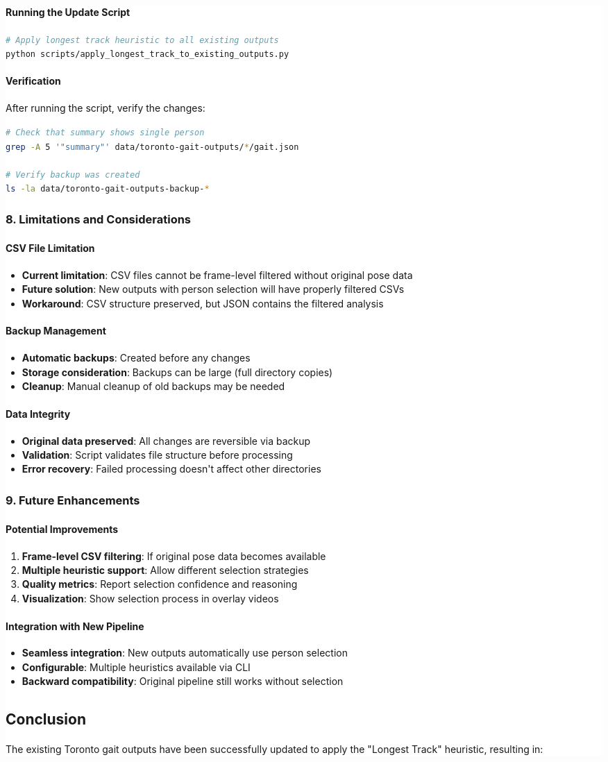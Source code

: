 #### Running the Update Script

```bash
# Apply longest track heuristic to all existing outputs
python scripts/apply_longest_track_to_existing_outputs.py
```

#### Verification

After running the script, verify the changes:

```bash
# Check that summary shows single person
grep -A 5 '"summary"' data/toronto-gait-outputs/*/gait.json

# Verify backup was created
ls -la data/toronto-gait-outputs-backup-*
```

### 8. Limitations and Considerations

#### CSV File Limitation
- **Current limitation**: CSV files cannot be frame-level filtered without original pose data
- **Future solution**: New outputs with person selection will have properly filtered CSVs
- **Workaround**: CSV structure preserved, but JSON contains the filtered analysis

#### Backup Management
- **Automatic backups**: Created before any changes
- **Storage consideration**: Backups can be large (full directory copies)
- **Cleanup**: Manual cleanup of old backups may be needed

#### Data Integrity
- **Original data preserved**: All changes are reversible via backup
- **Validation**: Script validates file structure before processing
- **Error recovery**: Failed processing doesn't affect other directories

### 9. Future Enhancements

#### Potential Improvements
1. **Frame-level CSV filtering**: If original pose data becomes available
2. **Multiple heuristic support**: Allow different selection strategies
3. **Quality metrics**: Report selection confidence and reasoning
4. **Visualization**: Show selection process in overlay videos

#### Integration with New Pipeline
- **Seamless integration**: New outputs automatically use person selection
- **Configurable**: Multiple heuristics available via CLI
- **Backward compatibility**: Original pipeline still works without selection

## Conclusion

The existing Toronto gait outputs have been successfully updated to apply the "Longest Track" heuristic, resulting in:
